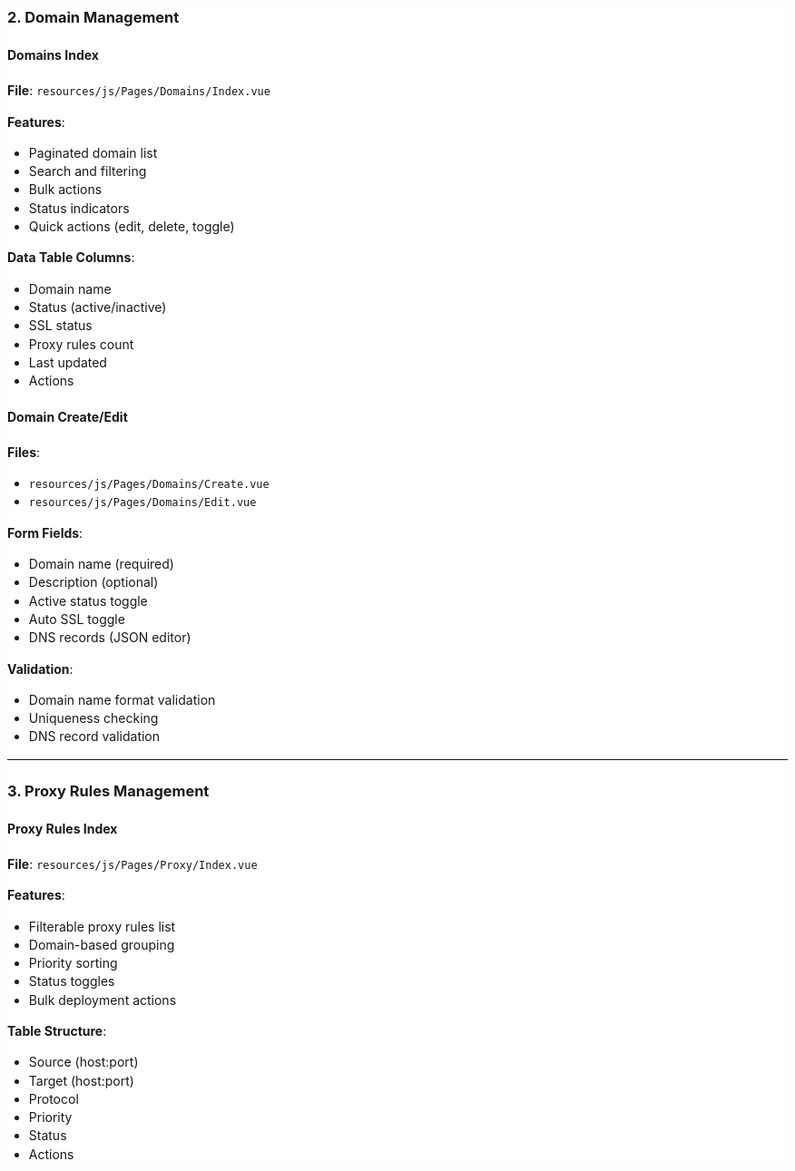 
### 2. Domain Management

#### Domains Index
**File**: `resources/js/Pages/Domains/Index.vue`

**Features**:
- Paginated domain list
- Search and filtering
- Bulk actions
- Status indicators
- Quick actions (edit, delete, toggle)

**Data Table Columns**:
- Domain name
- Status (active/inactive)
- SSL status
- Proxy rules count
- Last updated
- Actions

#### Domain Create/Edit
**Files**: 
- `resources/js/Pages/Domains/Create.vue`
- `resources/js/Pages/Domains/Edit.vue`

**Form Fields**:
- Domain name (required)
- Description (optional)
- Active status toggle
- Auto SSL toggle
- DNS records (JSON editor)

**Validation**:
- Domain name format validation
- Uniqueness checking
- DNS record validation

---

### 3. Proxy Rules Management

#### Proxy Rules Index
**File**: `resources/js/Pages/Proxy/Index.vue`

**Features**:
- Filterable proxy rules list
- Domain-based grouping
- Priority sorting
- Status toggles
- Bulk deployment actions

**Table Structure**:
- Source (host:port)
- Target (host:port)
- Protocol
- Priority
- Status
- Actions
